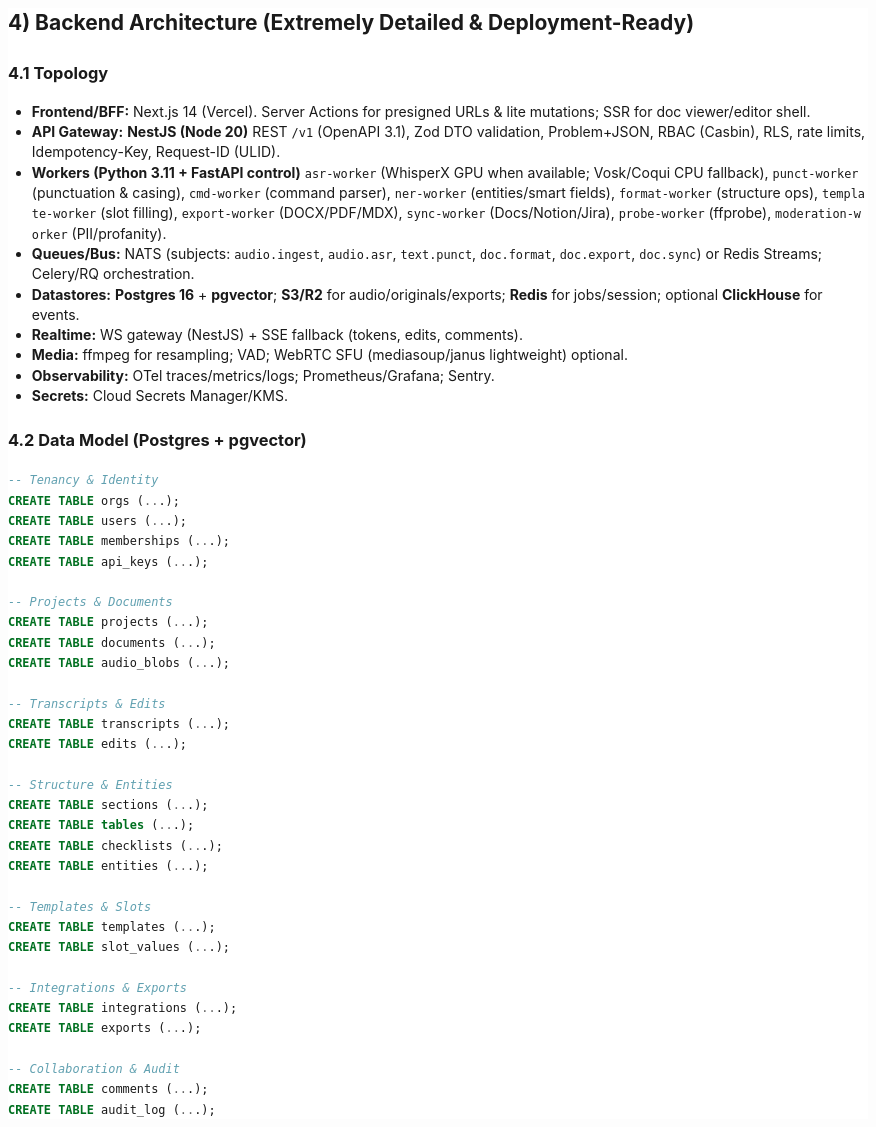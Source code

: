 ## 4) Backend Architecture (Extremely Detailed & Deployment-Ready)

### 4.1 Topology

* **Frontend/BFF:** Next.js 14 (Vercel). Server Actions for presigned URLs & lite mutations; SSR for doc viewer/editor shell.
* **API Gateway:** **NestJS (Node 20)**
  REST `/v1` (OpenAPI 3.1), Zod DTO validation, Problem+JSON, RBAC (Casbin), RLS, rate limits, Idempotency-Key, Request-ID (ULID).
* **Workers (Python 3.11 + FastAPI control)**
  `asr-worker` (WhisperX GPU when available; Vosk/Coqui CPU fallback), `punct-worker` (punctuation & casing), `cmd-worker` (command parser), `ner-worker` (entities/smart fields), `format-worker` (structure ops), `template-worker` (slot filling), `export-worker` (DOCX/PDF/MDX), `sync-worker` (Docs/Notion/Jira), `probe-worker` (ffprobe), `moderation-worker` (PII/profanity).
* **Queues/Bus:** NATS (subjects: `audio.ingest`, `audio.asr`, `text.punct`, `doc.format`, `doc.export`, `doc.sync`) or Redis Streams; Celery/RQ orchestration.
* **Datastores:** **Postgres 16** + **pgvector**; **S3/R2** for audio/originals/exports; **Redis** for jobs/session; optional **ClickHouse** for events.
* **Realtime:** WS gateway (NestJS) + SSE fallback (tokens, edits, comments).
* **Media:** ffmpeg for resampling; VAD; WebRTC SFU (mediasoup/janus lightweight) optional.
* **Observability:** OTel traces/metrics/logs; Prometheus/Grafana; Sentry.
* **Secrets:** Cloud Secrets Manager/KMS.

### 4.2 Data Model (Postgres + pgvector)

```sql
-- Tenancy & Identity
CREATE TABLE orgs (...);
CREATE TABLE users (...);
CREATE TABLE memberships (...);
CREATE TABLE api_keys (...);

-- Projects & Documents
CREATE TABLE projects (...);
CREATE TABLE documents (...);
CREATE TABLE audio_blobs (...);

-- Transcripts & Edits
CREATE TABLE transcripts (...);
CREATE TABLE edits (...);

-- Structure & Entities
CREATE TABLE sections (...);
CREATE TABLE tables (...);
CREATE TABLE checklists (...);
CREATE TABLE entities (...);

-- Templates & Slots
CREATE TABLE templates (...);
CREATE TABLE slot_values (...);

-- Integrations & Exports
CREATE TABLE integrations (...);
CREATE TABLE exports (...);

-- Collaboration & Audit
CREATE TABLE comments (...);
CREATE TABLE audit_log (...);
```
